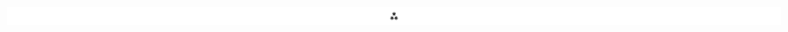 <div style="text-align: center">⁂</div>

[^1]: https://docs.openwebui.com/features/

[^2]: https://docs.openwebui.com/tutorials/database/

[^3]: https://openwebui.com/f/nokodo/auto_memory

[^4]: https://github.com/mem0ai/mem0

[^5]: https://www.gibsonai.com/blog/introducing-memori-the-open-source-memory-engine-for-ai-agents

[^6]: https://www.kdjingpai.com/en/memu/

[^7]: https://github.com/NevaMind-AI/memU

[^8]: https://www.youtube.com/watch?v=a0H2w5z_uk4

[^9]: https://www.reddit.com/r/OpenWebUI/comments/1gbfdul/open_webui_memory_feature_maybe_maybe_not/

[^10]: https://documentation.suse.com/suse-ai/1.0/pdf/openwebui-configuring_en.pdf

[^11]: https://mem0.ai

[^12]: https://github.com/open-webui/open-webui/discussions/4074

[^13]: https://www.reddit.com/r/OpenWebUI/comments/1j6gmip/any_way_to_integrate_mem0_with_owui_couldnt_find/

[^14]: https://github.com/open-webui/open-webui/issues/4041

[^15]: https://www.reddit.com/r/OpenWebUI/comments/1kdsuu2/mem0_open_web_ui_pipelines_integrations/

[^16]: https://github.com/open-webui/open-webui/discussions/9309

[^17]: https://www.reddit.com/r/LocalLLaMA/comments/1i2hlmz/open_source_implementations_of_chatgpts_memory/

[^18]: https://www.digitalbrainbase.com/t/digital-brain-memory-and-open-webui-discussion/87

[^19]: https://docs.openwebui.com/category/-integrations/

[^20]: https://hereafter.ai

